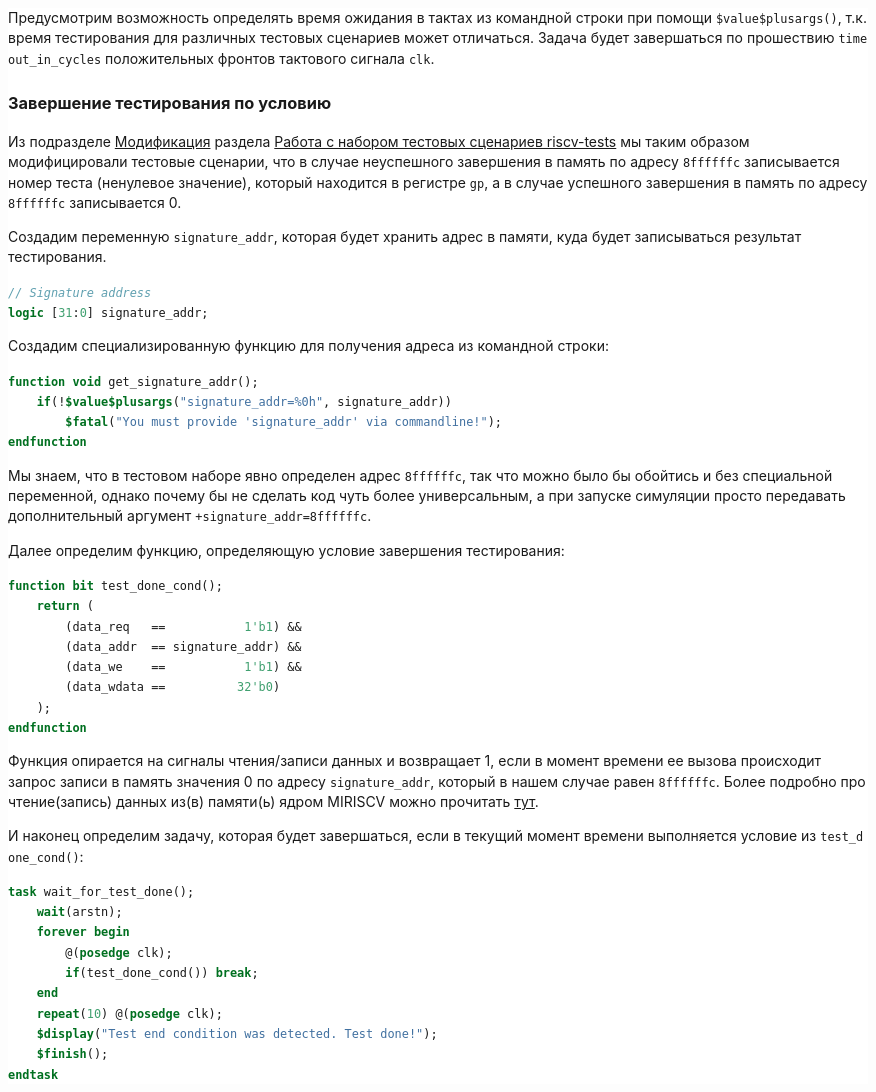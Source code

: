 Предусмотрим возможность определять время ожидания в тактах из командной строки при помощи `$value$plusargs()`, т.к. время тестирования для различных тестовых сценариев может отличаться. Задача будет завершаться по прошествию `timeout_in_cycles` положительных фронтов тактового сигнала `clk`.

### Завершение тестирования по условию

Из подразделе [Модификация](#модификация) раздела [Работа с набором тестовых сценариев riscv-tests](#работа-с-набором-тестовых-сценариев-riscv-tests) мы таким образом модифицировали тестовые сценарии, что в случае неуспешного завершения в память по адресу `8ffffffc` записывается номер теста (ненулевое значение), который находится в регистре `gp`, а в случае успешного завершения в память по адресу `8ffffffc` записывается 0.

Создадим переменную `signature_addr`, которая будет хранить адрес в памяти, куда будет записываться результат тестирования.

```SystemVerilog
// Signature address
logic [31:0] signature_addr;
```
Создадим специализированную функцию для получения адреса из командной строки:

```SystemVerilog
function void get_signature_addr();
    if(!$value$plusargs("signature_addr=%0h", signature_addr))
        $fatal("You must provide 'signature_addr' via commandline!");
endfunction
```

Мы знаем, что в тестовом наборе явно определен адрес `8ffffffc`, так что можно было бы обойтись и без специальной переменной, однако почему бы не сделать код чуть более универсальным, а при запуске симуляции просто передавать дополнительный аргумент `+signature_addr=8ffffffc`.

Далее определим функцию, определяющую условие завершения тестирования:

```SystemVerilog
function bit test_done_cond();
    return (
        (data_req   ==           1'b1) && 
        (data_addr  == signature_addr) && 
        (data_we    ==           1'b1) && 
        (data_wdata ==          32'b0)
    );
endfunction
```

Функция опирается на сигналы чтения/записи данных и возвращает 1, если в момент времени ее вызова происходит запрос записи в память значения 0 по адресу `signature_addr`, который в нашем случае равен `8ffffffc`. Более подробно про чтение(запись) данных из(в) памяти(ь) ядром MIRISCV можно прочитать [тут](https://github.com/riscv-tests-intro/MIRISCV/tree/b510b308addc4a7271e36f2a348bd18bf24c1d77/doc/miriscv/lsu.md).

И наконец определим задачу, которая будет завершаться, если в текущий момент времени выполняется условие из `test_done_cond()`:

```SystemVerilog
task wait_for_test_done();
    wait(arstn);
    forever begin
        @(posedge clk);
        if(test_done_cond()) break;
    end
    repeat(10) @(posedge clk);
    $display("Test end condition was detected. Test done!");
    $finish();
endtask
```
